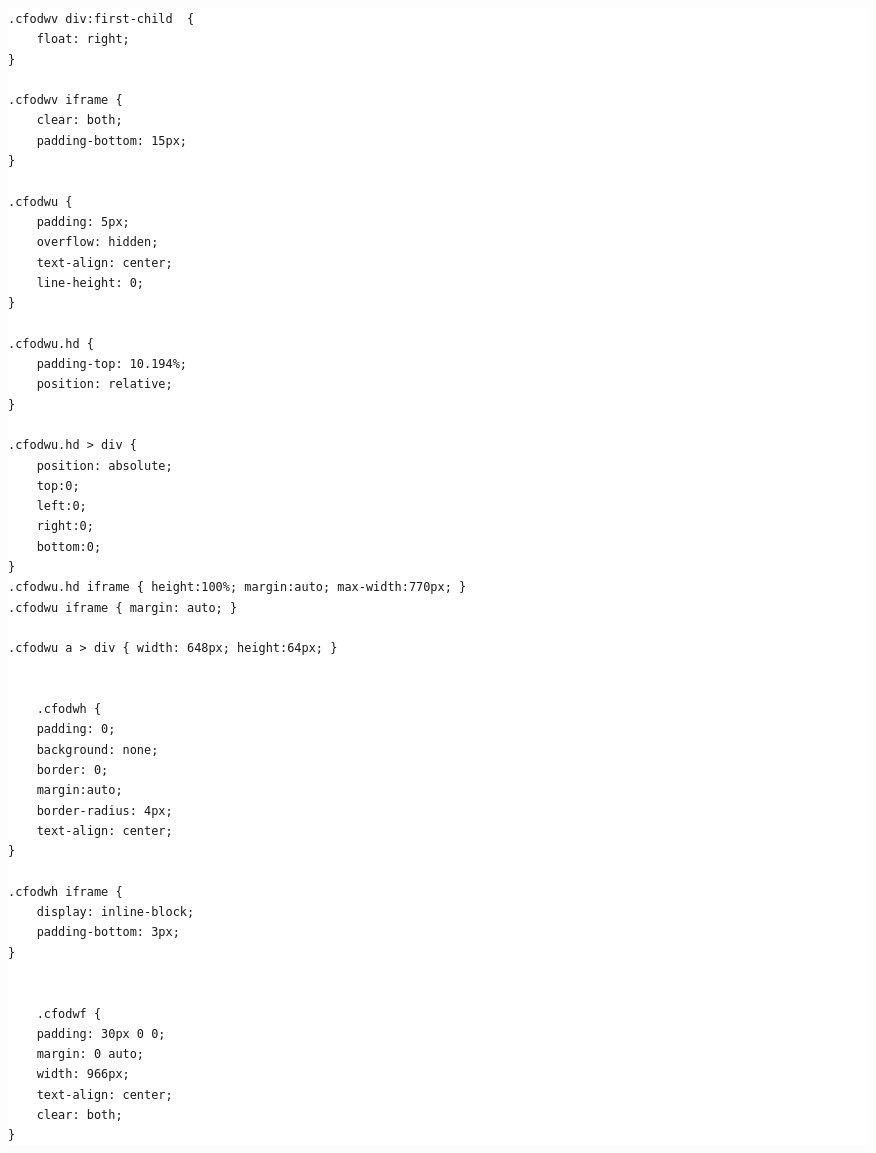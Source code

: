     .cfodwv div:first-child  {
        float: right;
    }

    .cfodwv iframe {
        clear: both;
        padding-bottom: 15px;
    }

    .cfodwu {
        padding: 5px;
        overflow: hidden;
        text-align: center;
        line-height: 0;
    }

    .cfodwu.hd {
        padding-top: 10.194%;
        position: relative;
    }

    .cfodwu.hd > div {
        position: absolute;
        top:0;
        left:0;
        right:0; 
        bottom:0;
    }
    .cfodwu.hd iframe { height:100%; margin:auto; max-width:770px; }
    .cfodwu iframe { margin: auto; }

    .cfodwu a > div { width: 648px; height:64px; }


        .cfodwh {
        padding: 0;
        background: none;
        border: 0;
        margin:auto;
        border-radius: 4px;
        text-align: center;
    }

    .cfodwh iframe {
        display: inline-block;
        padding-bottom: 3px;
    }


        .cfodwf {
        padding: 30px 0 0;
        margin: 0 auto;
        width: 966px;
        text-align: center;
        clear: both;
    }
